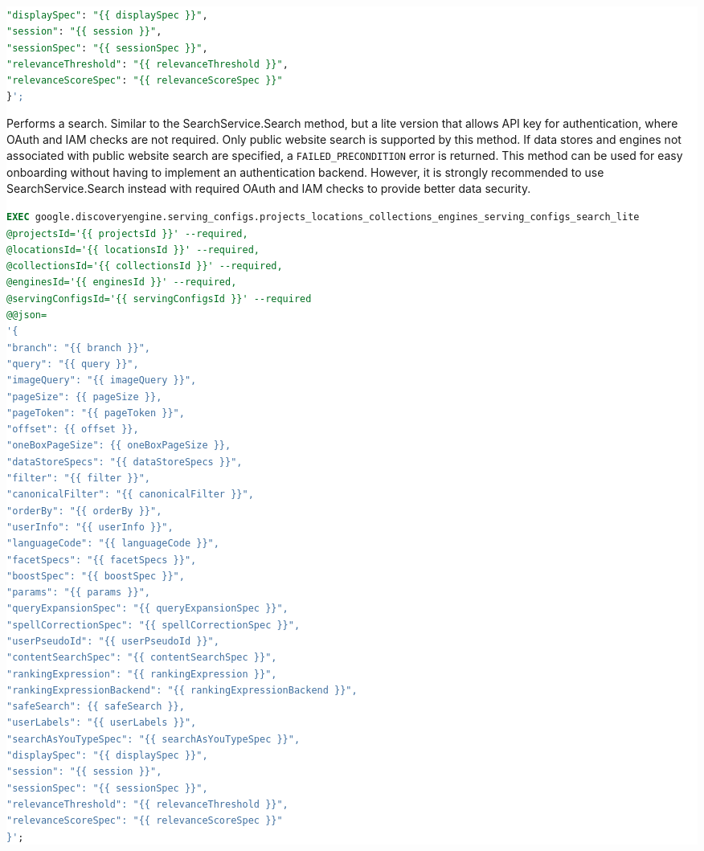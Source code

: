 ```sql
"displaySpec": "{{ displaySpec }}", 
"session": "{{ session }}", 
"sessionSpec": "{{ sessionSpec }}", 
"relevanceThreshold": "{{ relevanceThreshold }}", 
"relevanceScoreSpec": "{{ relevanceScoreSpec }}"
}';
```
</TabItem>
<TabItem value="projects_locations_collections_engines_serving_configs_search_lite">

Performs a search. Similar to the SearchService.Search method, but a lite version that allows API key for authentication, where OAuth and IAM checks are not required. Only public website search is supported by this method. If data stores and engines not associated with public website search are specified, a `FAILED_PRECONDITION` error is returned. This method can be used for easy onboarding without having to implement an authentication backend. However, it is strongly recommended to use SearchService.Search instead with required OAuth and IAM checks to provide better data security.

```sql
EXEC google.discoveryengine.serving_configs.projects_locations_collections_engines_serving_configs_search_lite 
@projectsId='{{ projectsId }}' --required, 
@locationsId='{{ locationsId }}' --required, 
@collectionsId='{{ collectionsId }}' --required, 
@enginesId='{{ enginesId }}' --required, 
@servingConfigsId='{{ servingConfigsId }}' --required 
@@json=
'{
"branch": "{{ branch }}", 
"query": "{{ query }}", 
"imageQuery": "{{ imageQuery }}", 
"pageSize": {{ pageSize }}, 
"pageToken": "{{ pageToken }}", 
"offset": {{ offset }}, 
"oneBoxPageSize": {{ oneBoxPageSize }}, 
"dataStoreSpecs": "{{ dataStoreSpecs }}", 
"filter": "{{ filter }}", 
"canonicalFilter": "{{ canonicalFilter }}", 
"orderBy": "{{ orderBy }}", 
"userInfo": "{{ userInfo }}", 
"languageCode": "{{ languageCode }}", 
"facetSpecs": "{{ facetSpecs }}", 
"boostSpec": "{{ boostSpec }}", 
"params": "{{ params }}", 
"queryExpansionSpec": "{{ queryExpansionSpec }}", 
"spellCorrectionSpec": "{{ spellCorrectionSpec }}", 
"userPseudoId": "{{ userPseudoId }}", 
"contentSearchSpec": "{{ contentSearchSpec }}", 
"rankingExpression": "{{ rankingExpression }}", 
"rankingExpressionBackend": "{{ rankingExpressionBackend }}", 
"safeSearch": {{ safeSearch }}, 
"userLabels": "{{ userLabels }}", 
"searchAsYouTypeSpec": "{{ searchAsYouTypeSpec }}", 
"displaySpec": "{{ displaySpec }}", 
"session": "{{ session }}", 
"sessionSpec": "{{ sessionSpec }}", 
"relevanceThreshold": "{{ relevanceThreshold }}", 
"relevanceScoreSpec": "{{ relevanceScoreSpec }}"
}';
```
</TabItem>
<TabItem value="projects_locations_collections_engines_serving_configs_answer">
